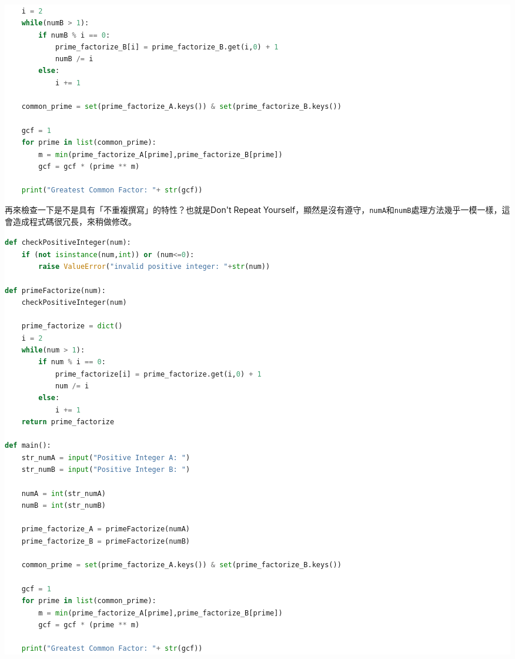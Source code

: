 ```python
    i = 2
    while(numB > 1):
        if numB % i == 0:
            prime_factorize_B[i] = prime_factorize_B.get(i,0) + 1
            numB /= i
        else:
            i += 1    
    
    common_prime = set(prime_factorize_A.keys()) & set(prime_factorize_B.keys())
    
    gcf = 1
    for prime in list(common_prime):
        m = min(prime_factorize_A[prime],prime_factorize_B[prime])
        gcf = gcf * (prime ** m)

    print("Greatest Common Factor: "+ str(gcf))

```

再來檢查一下是不是具有「不重複撰寫」的特性？也就是Don't Repeat Yourself，顯然是沒有遵守，`numA`和`numB`處理方法幾乎一模一樣，這會造成程式碼很冗長，來稍做修改。

```python
def checkPositiveInteger(num):
    if (not isinstance(num,int)) or (num<=0):
	    raise ValueError("invalid positive integer: "+str(num))
		
def primeFactorize(num):
    checkPositiveInteger(num)
	
    prime_factorize = dict()
    i = 2
    while(num > 1):
        if num % i == 0:
            prime_factorize[i] = prime_factorize.get(i,0) + 1
            num /= i
        else:
            i += 1
    return prime_factorize

def main():
    str_numA = input("Positive Integer A: ")
    str_numB = input("Positive Integer B: ")
    
    numA = int(str_numA)
    numB = int(str_numB)
        
    prime_factorize_A = primeFactorize(numA)
    prime_factorize_B = primeFactorize(numB)

    common_prime = set(prime_factorize_A.keys()) & set(prime_factorize_B.keys())
    
    gcf = 1
    for prime in list(common_prime):
        m = min(prime_factorize_A[prime],prime_factorize_B[prime])
        gcf = gcf * (prime ** m)
    
    print("Greatest Common Factor: "+ str(gcf))
```

